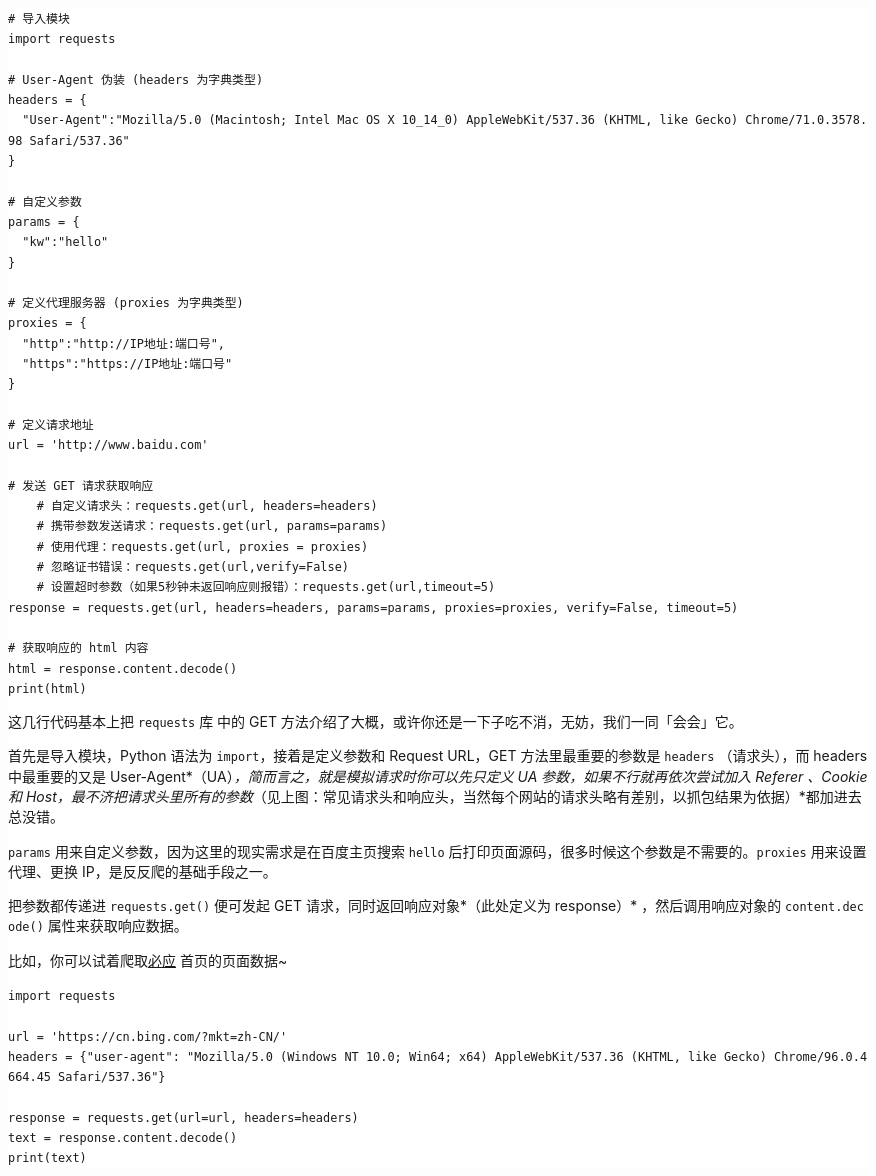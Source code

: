 ```
# 导入模块
import requests

# User-Agent 伪装 (headers 为字典类型)
headers = {
  "User-Agent":"Mozilla/5.0 (Macintosh; Intel Mac OS X 10_14_0) AppleWebKit/537.36 (KHTML, like Gecko) Chrome/71.0.3578.98 Safari/537.36"
}

# 自定义参数
params = {
  "kw":"hello"
}

# 定义代理服务器 (proxies 为字典类型)
proxies = {
  "http":"http://IP地址:端口号",
  "https":"https://IP地址:端口号"
}

# 定义请求地址
url = 'http://www.baidu.com'

# 发送 GET 请求获取响应
    # 自定义请求头：requests.get(url, headers=headers)
    # 携带参数发送请求：requests.get(url, params=params)
    # 使用代理：requests.get(url, proxies = proxies)
    # 忽略证书错误：requests.get(url,verify=False)
    # 设置超时参数（如果5秒钟未返回响应则报错）：requests.get(url,timeout=5)
response = requests.get(url, headers=headers, params=params, proxies=proxies, verify=False, timeout=5)

# 获取响应的 html 内容
html = response.content.decode()
print(html)
```

这几行代码基本上把 `requests` 库 中的 GET 方法介绍了大概，或许你还是一下子吃不消，无妨，我们一同「会会」它。

首先是导入模块，Python 语法为 `import`，接着是定义参数和 Request URL，GET 方法里最重要的参数是 `headers` （请求头），而 headers 中最重要的又是 User-Agent\*（UA）*，简而言之，就是模拟请求时你可以先只定义 UA 参数，如果不行就再依次尝试加入 Referer 、Cookie 和 Host，最不济把请求头里所有的参数*（见上图：常见请求头和响应头，当然每个网站的请求头略有差别，以抓包结果为依据）\*都加进去总没错。

`params` 用来自定义参数，因为这里的现实需求是在百度主页搜索 `hello` 后打印页面源码，很多时候这个参数是不需要的。`proxies` 用来设置代理、更换 IP，是反反爬的基础手段之一。

把参数都传递进 `requests.get()` 便可发起 GET 请求，同时返回响应对象\*（此处定义为 response）\* ，然后调用响应对象的 `content.decode()` 属性来获取响应数据。

比如，你可以试着爬取[必应](https://cn.bing.com/) 首页的页面数据~

```
import requests

url = 'https://cn.bing.com/?mkt=zh-CN/'
headers = {"user-agent": "Mozilla/5.0 (Windows NT 10.0; Win64; x64) AppleWebKit/537.36 (KHTML, like Gecko) Chrome/96.0.4664.45 Safari/537.36"}

response = requests.get(url=url, headers=headers)
text = response.content.decode()
print(text)
```
